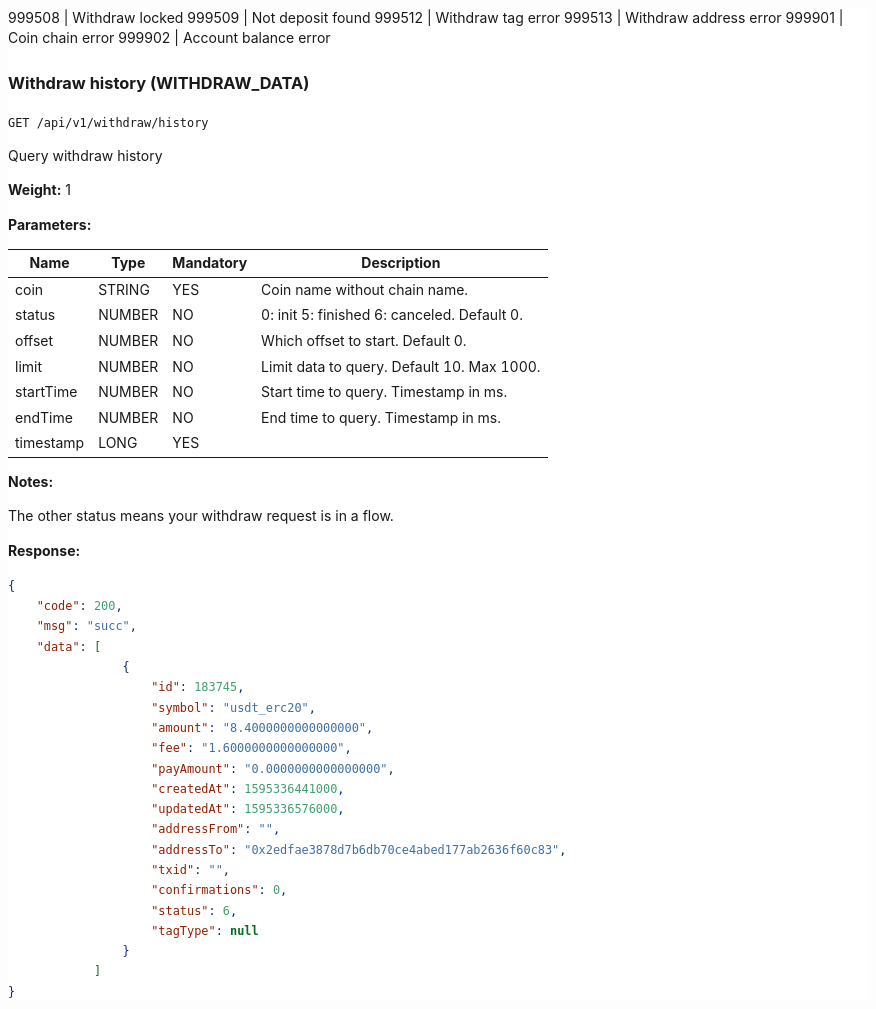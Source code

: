999508 | Withdraw locked
999509 | Not deposit found
999512 | Withdraw tag error
999513 | Withdraw address error
999901 | Coin chain error
999902 | Account balance error

### Withdraw history  (WITHDRAW_DATA)

```
GET /api/v1/withdraw/history
```

Query withdraw history

**Weight:**
1

**Parameters:**

Name | Type | Mandatory | Description
------------ | ------------ | ------------ | ------------
coin | STRING | YES | Coin name without chain name.
status | NUMBER | NO | 0: init 5: finished 6: canceled. Default 0.
offset | NUMBER | NO | Which offset to start. Default 0.
limit | NUMBER | NO | Limit data to query. Default 10. Max 1000.
startTime | NUMBER | NO | Start time to query. Timestamp in ms. 
endTime | NUMBER | NO | End time to query. Timestamp in ms.
timestamp | LONG | YES |

**Notes:**

The other status means your withdraw request is in a flow.

**Response:**

```json
{
    "code": 200,
    "msg": "succ",
    "data": [
                {
                    "id": 183745,
                    "symbol": "usdt_erc20",
                    "amount": "8.4000000000000000",
                    "fee": "1.6000000000000000",
                    "payAmount": "0.0000000000000000",
                    "createdAt": 1595336441000,
                    "updatedAt": 1595336576000,
                    "addressFrom": "",
                    "addressTo": "0x2edfae3878d7b6db70ce4abed177ab2636f60c83",
                    "txid": "",
                    "confirmations": 0,
                    "status": 6,
                    "tagType": null
                }
            ]
}
```
